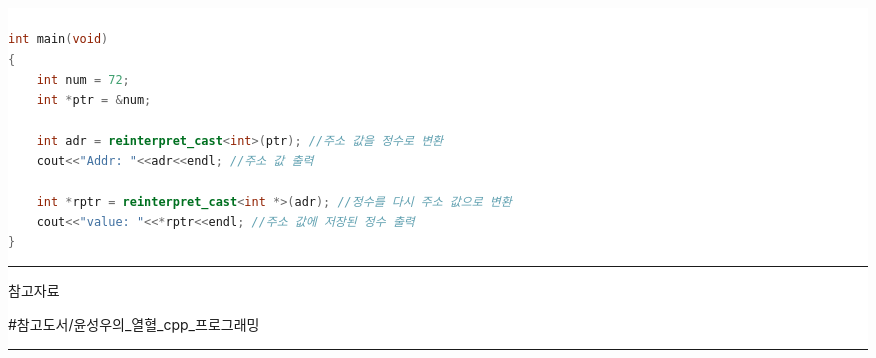 ```cpp

int main(void)
{
	int num = 72;
	int *ptr = &num;

	int adr = reinterpret_cast<int>(ptr); //주소 값을 정수로 변환
	cout<<"Addr: "<<adr<<endl; //주소 값 출력

	int *rptr = reinterpret_cast<int *>(adr); //정수를 다시 주소 값으로 변환
	cout<<"value: "<<*rptr<<endl; //주소 값에 저장된 정수 출력
}

```

---

참고자료

#참고도서/윤성우의_열혈_cpp_프로그래밍

---